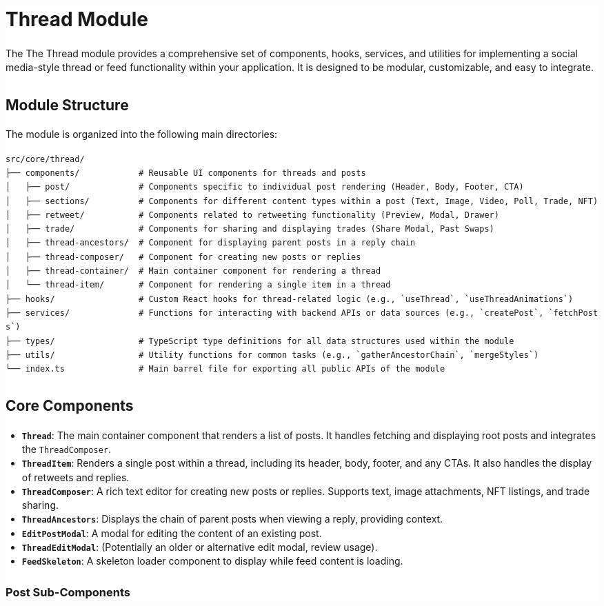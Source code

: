 # Thread Module

The The Thread module provides a comprehensive set of components, hooks, services, and utilities for implementing a social media-style thread or feed functionality within your application. It is designed to be modular, customizable, and easy to integrate.

## Module Structure

The module is organized into the following main directories:

```
src/core/thread/
├── components/            # Reusable UI components for threads and posts
│   ├── post/              # Components specific to individual post rendering (Header, Body, Footer, CTA)
│   ├── sections/          # Components for different content types within a post (Text, Image, Video, Poll, Trade, NFT)
│   ├── retweet/           # Components related to retweeting functionality (Preview, Modal, Drawer)
│   ├── trade/             # Components for sharing and displaying trades (Share Modal, Past Swaps)
│   ├── thread-ancestors/  # Component for displaying parent posts in a reply chain
│   ├── thread-composer/   # Component for creating new posts or replies
│   ├── thread-container/  # Main container component for rendering a thread
│   └── thread-item/       # Component for rendering a single item in a thread
├── hooks/                 # Custom React hooks for thread-related logic (e.g., `useThread`, `useThreadAnimations`)
├── services/              # Functions for interacting with backend APIs or data sources (e.g., `createPost`, `fetchPosts`)
├── types/                 # TypeScript type definitions for all data structures used within the module
├── utils/                 # Utility functions for common tasks (e.g., `gatherAncestorChain`, `mergeStyles`)
└── index.ts               # Main barrel file for exporting all public APIs of the module
```

## Core Components

- **`Thread`**: The main container component that renders a list of posts. It handles fetching and displaying root posts and integrates the `ThreadComposer`.
- **`ThreadItem`**: Renders a single post within a thread, including its header, body, footer, and any CTAs. It also handles the display of retweets and replies.
- **`ThreadComposer`**: A rich text editor for creating new posts or replies. Supports text, image attachments, NFT listings, and trade sharing.
- **`ThreadAncestors`**: Displays the chain of parent posts when viewing a reply, providing context.
- **`EditPostModal`**: A modal for editing the content of an existing post.
- **`ThreadEditModal`**: (Potentially an older or alternative edit modal, review usage).
- **`FeedSkeleton`**: A skeleton loader component to display while feed content is loading.

### Post Sub-Components
